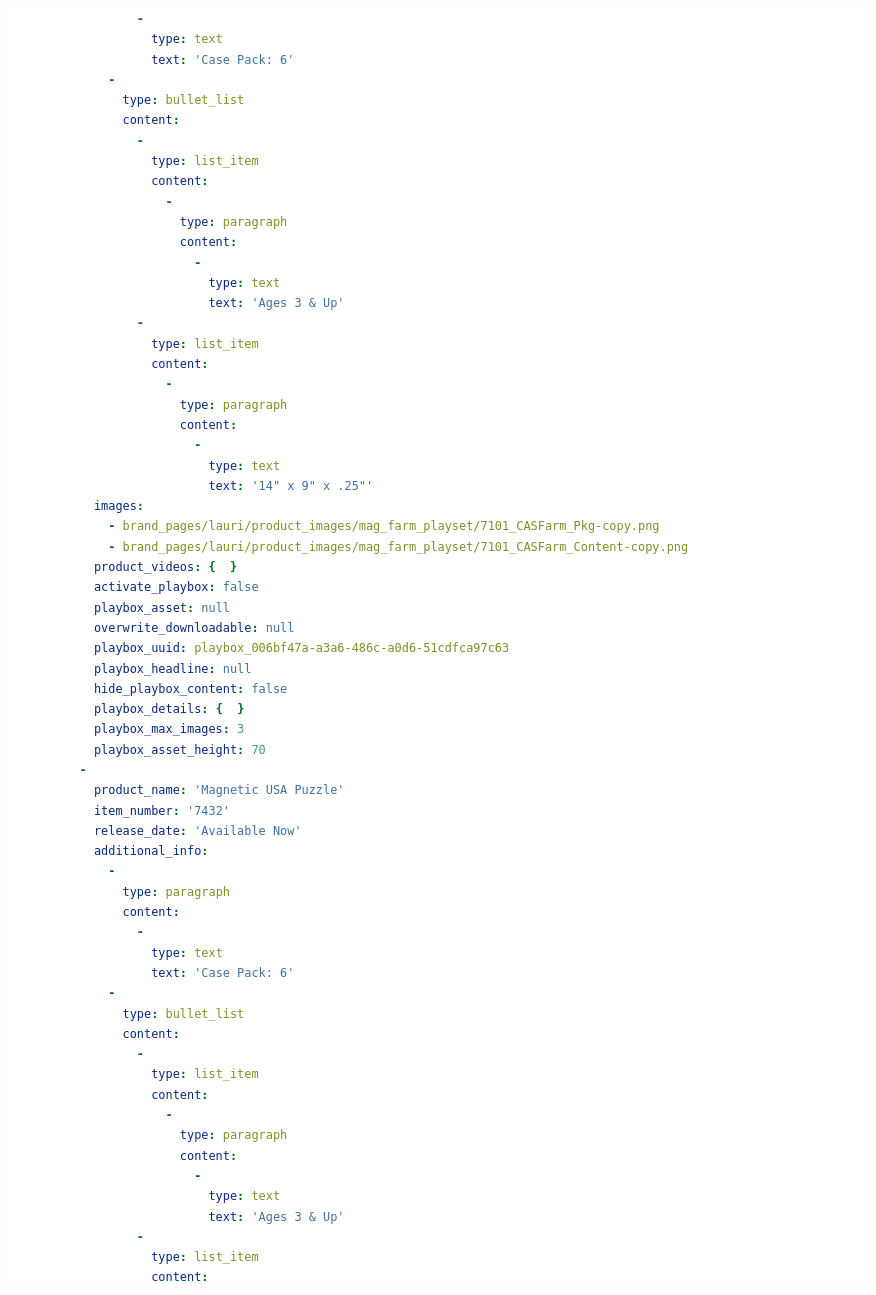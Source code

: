 ```yaml
                  -
                    type: text
                    text: 'Case Pack: 6'
              -
                type: bullet_list
                content:
                  -
                    type: list_item
                    content:
                      -
                        type: paragraph
                        content:
                          -
                            type: text
                            text: 'Ages 3 & Up'
                  -
                    type: list_item
                    content:
                      -
                        type: paragraph
                        content:
                          -
                            type: text
                            text: '14" x 9" x .25"'
            images:
              - brand_pages/lauri/product_images/mag_farm_playset/7101_CASFarm_Pkg-copy.png
              - brand_pages/lauri/product_images/mag_farm_playset/7101_CASFarm_Content-copy.png
            product_videos: {  }
            activate_playbox: false
            playbox_asset: null
            overwrite_downloadable: null
            playbox_uuid: playbox_006bf47a-a3a6-486c-a0d6-51cdfca97c63
            playbox_headline: null
            hide_playbox_content: false
            playbox_details: {  }
            playbox_max_images: 3
            playbox_asset_height: 70
          -
            product_name: 'Magnetic USA Puzzle'
            item_number: '7432'
            release_date: 'Available Now'
            additional_info:
              -
                type: paragraph
                content:
                  -
                    type: text
                    text: 'Case Pack: 6'
              -
                type: bullet_list
                content:
                  -
                    type: list_item
                    content:
                      -
                        type: paragraph
                        content:
                          -
                            type: text
                            text: 'Ages 3 & Up'
                  -
                    type: list_item
                    content:
```